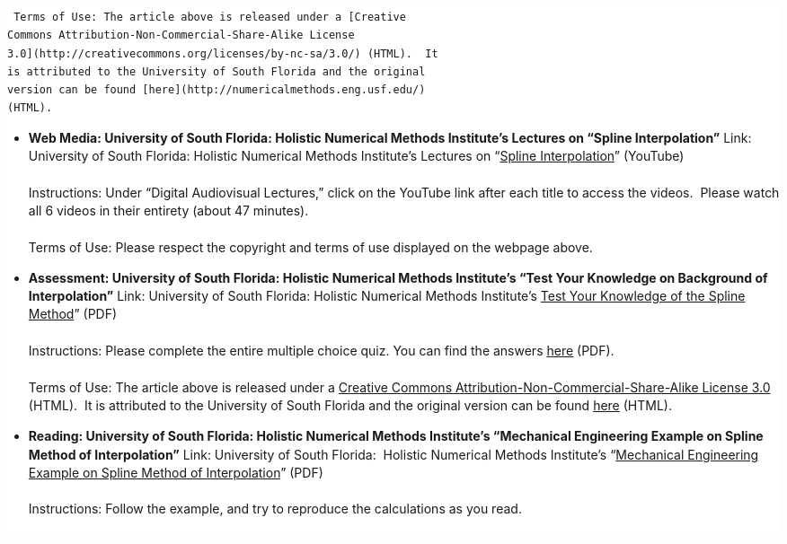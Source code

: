      Terms of Use: The article above is released under a [Creative
    Commons Attribution-Non-Commercial-Share-Alike License
    3.0](http://creativecommons.org/licenses/by-nc-sa/3.0/) (HTML).  It
    is attributed to the University of South Florida and the original
    version can be found [here](http://numericalmethods.eng.usf.edu/)
    (HTML).

-   **Web Media: University of South Florida: Holistic Numerical Methods
    Institute’s Lectures on “Spline Interpolation”**
    Link: University of South Florida: Holistic Numerical Methods
    Institute’s Lectures on “[Spline
    Interpolation](http://numericalmethods.eng.usf.edu/topics/spline_method.html)”
    (YouTube)  
        
     Instructions: Under “Digital Audiovisual Lectures,” click on the
    YouTube link after each title to access the videos.  Please watch
    all 6 videos in their entirety (about 47 minutes).  
        
     Terms of Use: Please respect the copyright and terms of use
    displayed on the webpage above.

-   **Assessment: University of South Florida: Holistic Numerical
    Methods Institute’s “Test Your Knowledge on Background of
    Interpolation”**
    Link: University of South Florida: Holistic Numerical Methods
    Institute’s [Test Your Knowledge of the Spline
    Method](https://resources.saylor.org/wwwresources/archived/site/wp-content/uploads/2011/11/ME205-5.5-ASSESSMENT.pdf)”
    (PDF)  
        
     Instructions: Please complete the entire multiple choice quiz. You
    can find the answers
    [here](https://resources.saylor.org/wwwresources/archived/site/wp-content/uploads/2011/11/ME205-5.5-ASSESSMENTANSWERS.pdf)
    (PDF).  
        
     Terms of Use: The article above is released under a [Creative
    Commons Attribution-Non-Commercial-Share-Alike License
    3.0](http://creativecommons.org/licenses/by-nc-sa/3.0/) (HTML).  It
    is attributed to the University of South Florida and the original
    version can be found [here](http://numericalmethods.eng.usf.edu/)
    (HTML).

-   **Reading: University of South Florida: Holistic Numerical Methods
    Institute’s “Mechanical Engineering Example on Spline Method of
    Interpolation”**
    Link: University of South Florida:  Holistic Numerical Methods
    Institute’s “[Mechanical Engineering Example on Spline Method of
    Interpolation](https://resources.saylor.org/wwwresources/archived/site/wp-content/uploads/2011/11/ME205-5.5-TEXT2EXAMPLE.pdf)”
    (PDF)  
        
     Instructions: Follow the example, and try to reproduce the
    calculations as you read.  
        